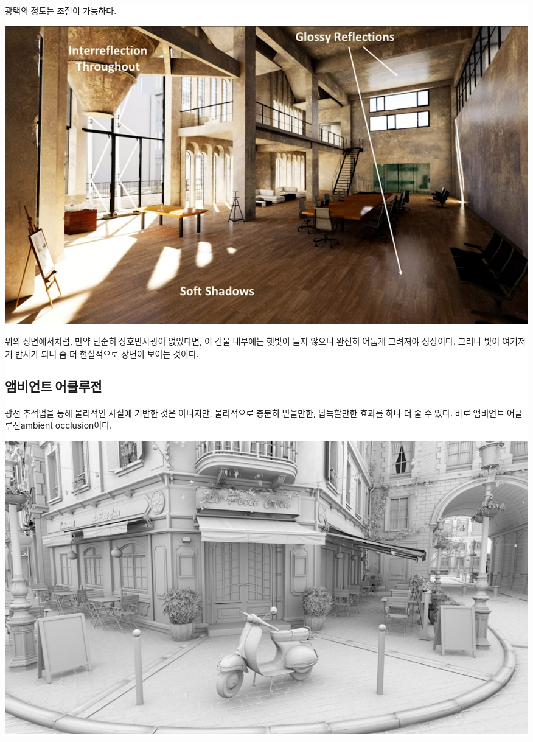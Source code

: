 광택의 정도는 조절이 가능하다.

![ExampleScene](/assets/images/RayTracingEssentials/ExampleScene.jpeg)

위의 장면에서처럼, 만약 단순히 상호반사광이 없었다면, 이 건물 내부에는 햇빛이 들지 않으니 완전히 어둡게 그려져야 정상이다. 그러나 빛이 여기저기 반사가 되니 좀 더 현실적으로 장면이 보이는 것이다.

## 앰비언트 어클루전

광선 추적법을 통해 물리적인 사실에 기반한 것은 아니지만, 물리적으로 충분히 믿을만한, 납득할만한 효과를 하나 더 줄 수 있다. 바로 앰비언트 어클루전ambient occlusion이다.

![AmbientOcclusionNoLight](/assets/images/RayTracingEssentials/AmbientOcclusionNoLight.jpeg)
